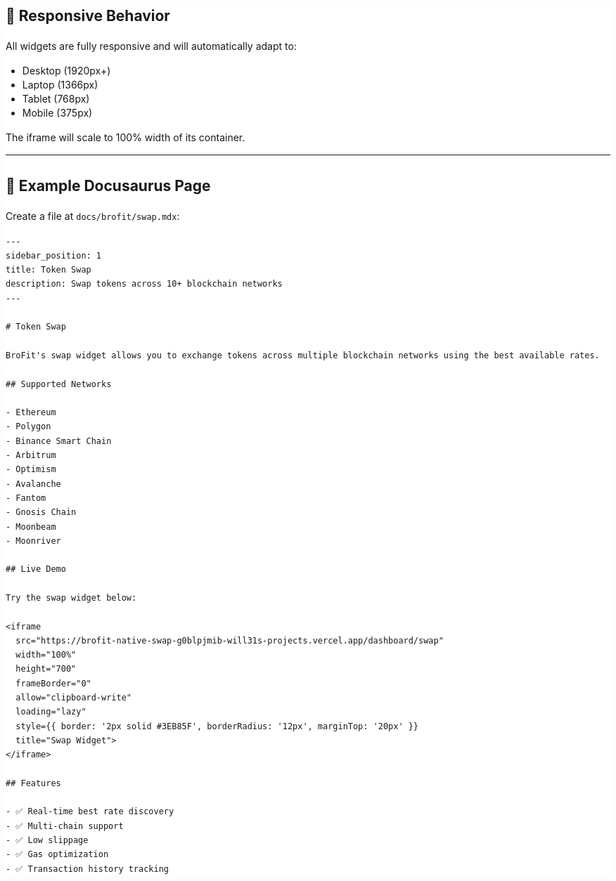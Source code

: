## 📱 Responsive Behavior

All widgets are fully responsive and will automatically adapt to:
- Desktop (1920px+)
- Laptop (1366px)
- Tablet (768px)
- Mobile (375px)

The iframe will scale to 100% width of its container.

---

## 🔧 Example Docusaurus Page

Create a file at `docs/brofit/swap.mdx`:

```mdx
---
sidebar_position: 1
title: Token Swap
description: Swap tokens across 10+ blockchain networks
---

# Token Swap

BroFit's swap widget allows you to exchange tokens across multiple blockchain networks using the best available rates.

## Supported Networks

- Ethereum
- Polygon
- Binance Smart Chain
- Arbitrum
- Optimism
- Avalanche
- Fantom
- Gnosis Chain
- Moonbeam
- Moonriver

## Live Demo

Try the swap widget below:

<iframe
  src="https://brofit-native-swap-g0blpjmib-will31s-projects.vercel.app/dashboard/swap"
  width="100%"
  height="700"
  frameBorder="0"
  allow="clipboard-write"
  loading="lazy"
  style={{ border: '2px solid #3EB85F', borderRadius: '12px', marginTop: '20px' }}
  title="Swap Widget">
</iframe>

## Features

- ✅ Real-time best rate discovery
- ✅ Multi-chain support
- ✅ Low slippage
- ✅ Gas optimization
- ✅ Transaction history tracking
```
